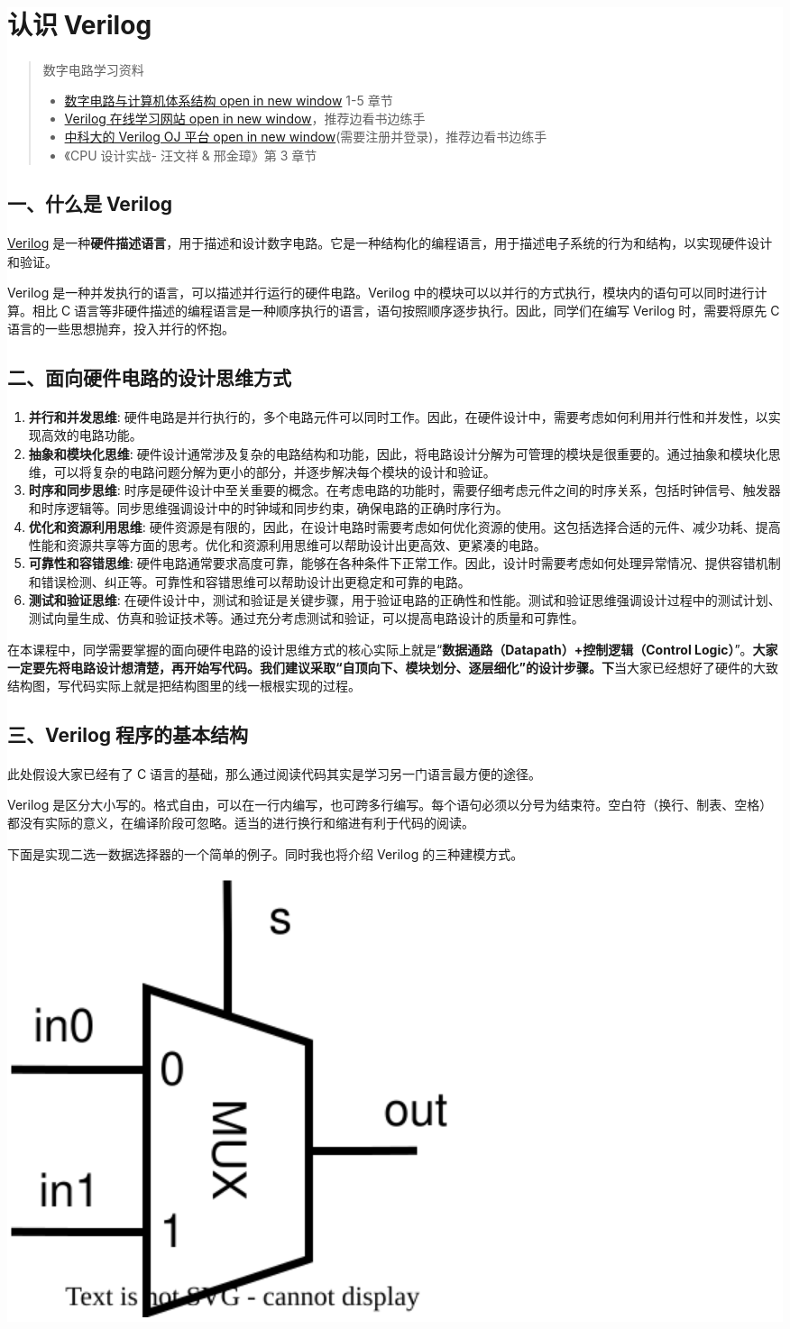 # 认识 Verilog

> 数字电路学习资料
>
> - [数字电路与计算机体系结构 open in new window](https://pages.hmc.edu/harris/ddca/ddcarv.html) 1-5 章节
> - [Verilog 在线学习网站 open in new window](https://hdlbits.01xz.net/wiki/Main_Page)，推荐边看书边练手
> - [中科大的 Verilog OJ 平台 open in new window](https://verilogoj.ustc.edu.cn/oj/)(需要注册并登录)，推荐边看书边练手
> - 《CPU 设计实战- 汪文祥 & 邢金璋》第 3 章节

## 一、什么是 Verilog

[Verilog](https://zh.wikipedia.org/wiki/Verilog#%E5%8F%91%E5%B1%95%E5%8E%86%E5%8F%B2) 是一种**硬件描述语言**，用于描述和设计数字电路。它是一种结构化的编程语言，用于描述电子系统的行为和结构，以实现硬件设计和验证。

Verilog 是一种并发执行的语言，可以描述并行运行的硬件电路。Verilog 中的模块可以以并行的方式执行，模块内的语句可以同时进行计算。相比 C 语言等非硬件描述的编程语言是一种顺序执行的语言，语句按照顺序逐步执行。因此，同学们在编写 Verilog 时，需要将原先 C 语言的一些思想抛弃，投入并行的怀抱。

## 二、面向硬件电路的设计思维方式

1. **并行和并发思维**: 硬件电路是并行执行的，多个电路元件可以同时工作。因此，在硬件设计中，需要考虑如何利用并行性和并发性，以实现高效的电路功能。
2. **抽象和模块化思维**: 硬件设计通常涉及复杂的电路结构和功能，因此，将电路设计分解为可管理的模块是很重要的。通过抽象和模块化思维，可以将复杂的电路问题分解为更小的部分，并逐步解决每个模块的设计和验证。
3. **时序和同步思维**: 时序是硬件设计中至关重要的概念。在考虑电路的功能时，需要仔细考虑元件之间的时序关系，包括时钟信号、触发器和时序逻辑等。同步思维强调设计中的时钟域和同步约束，确保电路的正确时序行为。
4. **优化和资源利用思维**: 硬件资源是有限的，因此，在设计电路时需要考虑如何优化资源的使用。这包括选择合适的元件、减少功耗、提高性能和资源共享等方面的思考。优化和资源利用思维可以帮助设计出更高效、更紧凑的电路。
5. **可靠性和容错思维**: 硬件电路通常要求高度可靠，能够在各种条件下正常工作。因此，设计时需要考虑如何处理异常情况、提供容错机制和错误检测、纠正等。可靠性和容错思维可以帮助设计出更稳定和可靠的电路。
6. **测试和验证思维**: 在硬件设计中，测试和验证是关键步骤，用于验证电路的正确性和性能。测试和验证思维强调设计过程中的测试计划、测试向量生成、仿真和验证技术等。通过充分考虑测试和验证，可以提高电路设计的质量和可靠性。

在本课程中，同学需要掌握的面向硬件电路的设计思维方式的核心实际上就是“**数据通路（Datapath）+控制逻辑（Control Logic）**”。**大家一定要先将电路设计想清楚，再开始写代码。我们建议采取“自顶向下、模块划分、逐层细化”的设计步骤。下**当大家已经想好了硬件的大致结构图，写代码实际上就是把结构图里的线一根根实现的过程。

## 三、Verilog 程序的基本结构

此处假设大家已经有了 C 语言的基础，那么通过阅读代码其实是学习另一门语言最方便的途径。

Verilog 是区分大小写的。格式自由，可以在一行内编写，也可跨多行编写。每个语句必须以分号为结束符。空白符（换行、制表、空格）都没有实际的意义，在编译阶段可忽略。适当的进行换行和缩进有利于代码的阅读。

下面是实现二选一数据选择器的一个简单的例子。同时我也将介绍 Verilog 的三种建模方式。

<img src="认识Verilog.assets/MUX2.svg" style="zoom:150%;" />
